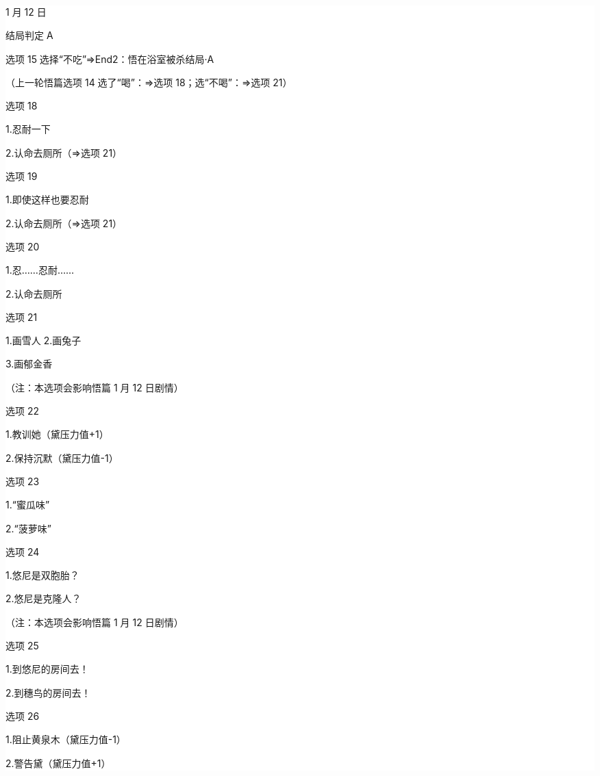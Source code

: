 1 月 12 日

结局判定 A

选项 15 选择“不吃”=>End2：悟在浴室被杀结局·A

（上一轮悟篇选项 14 选了“喝”：=>选项 18；选“不喝”：=>选项 21）

选项 18

1.忍耐一下

2.认命去厕所（=>选项 21）

选项 19

1.即使这样也要忍耐

2.认命去厕所（=>选项 21）

选项 20

1.忍……忍耐……

2.认命去厕所

选项 21

1.画雪人 2.画兔子

3.画郁金香

（注：本选项会影响悟篇 1 月 12 日剧情）

选项 22

1.教训她（黛压力值+1）

2.保持沉默（黛压力值-1）

选项 23

1.“蜜瓜味”

2.“菠萝味”

选项 24

1.悠尼是双胞胎？

2.悠尼是克隆人？

（注：本选项会影响悟篇 1 月 12 日剧情）

选项 25

1.到悠尼的房间去！

2.到穗鸟的房间去！

选项 26

1.阻止黄泉木（黛压力值-1）

2.警告黛（黛压力值+1）
